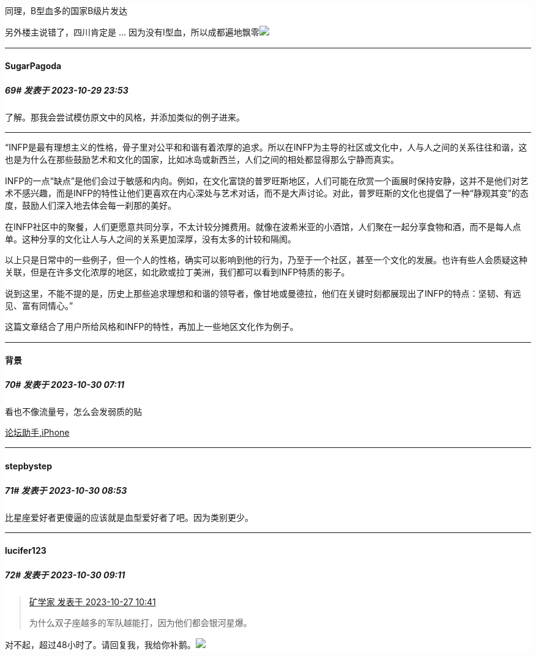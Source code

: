 同理，B型血多的国家B级片发达

另外楼主说错了，四川肯定是 ...</blockquote>
因为没有I型血，所以成都遍地飘零<img src="https://static.saraba1st.com/image/smiley/face2017/067.png" referrerpolicy="no-referrer">


*****

####  SugarPagoda  
##### 69#       发表于 2023-10-29 23:53

了解。那我会尝试模仿原文中的风格，并添加类似的例子进来。

---

“INFP是最有理想主义的性格，骨子里对公平和和谐有着浓厚的追求。所以在INFP为主导的社区或文化中，人与人之间的关系往往和谐，这也是为什么在那些鼓励艺术和文化的国家，比如冰岛或新西兰，人们之间的相处都显得那么宁静而真实。

INFP的一点“缺点”是他们会过于敏感和内向。例如，在文化富饶的普罗旺斯地区，人们可能在欣赏一个画展时保持安静，这并不是他们对艺术不感兴趣，而是INFP的特性让他们更喜欢在内心深处与艺术对话，而不是大声讨论。对此，普罗旺斯的文化也提倡了一种“静观其变”的态度，鼓励人们深入地去体会每一刹那的美好。

在INFP社区中的聚餐，人们更愿意共同分享，不太计较分摊费用。就像在波希米亚的小酒馆，人们聚在一起分享食物和酒，而不是每人点单。这种分享的文化让人与人之间的关系更加深厚，没有太多的计较和隔阂。

以上只是日常中的一些例子，但一个人的性格，确实可以影响到他的行为，乃至于一个社区，甚至一个文化的发展。也许有些人会质疑这种关联，但是在许多文化浓厚的地区，如北欧或拉丁美洲，我们都可以看到INFP特质的影子。

说到这里，不能不提的是，历史上那些追求理想和和谐的领导者，像甘地或曼德拉，他们在关键时刻都展现出了INFP的特点：坚韧、有远见、富有同情心。”

这篇文章结合了用户所给风格和INFP的特性，再加上一些地区文化作为例子。


*****

####  背景  
##### 70#       发表于 2023-10-30 07:11

看也不像流量号，怎么会发弱质的贴

[论坛助手,iPhone](https://bbs.saraba1st.com/2b/forum.php?mod=viewthread&amp;tid=2029836)


*****

####  stepbystep  
##### 71#       发表于 2023-10-30 08:53

比星座爱好者更傻逼的应该就是血型爱好者了吧。因为类别更少。


*****

####  lucifer123  
##### 72#       发表于 2023-10-30 09:11

<blockquote><a href="httphttps://bbs.saraba1st.com/2b/forum.php?mod=redirect&amp;goto=findpost&amp;pid=62845084&amp;ptid=2158329" target="_blank">矿学家 发表于 2023-10-27 10:41</a>

为什么双子座越多的军队越能打，因为他们都会银河星爆。</blockquote>
对不起，超过48小时了。请回复我，我给你补鹅。<img src="https://static.saraba1st.com/image/smiley/face2017/060.png" referrerpolicy="no-referrer">
